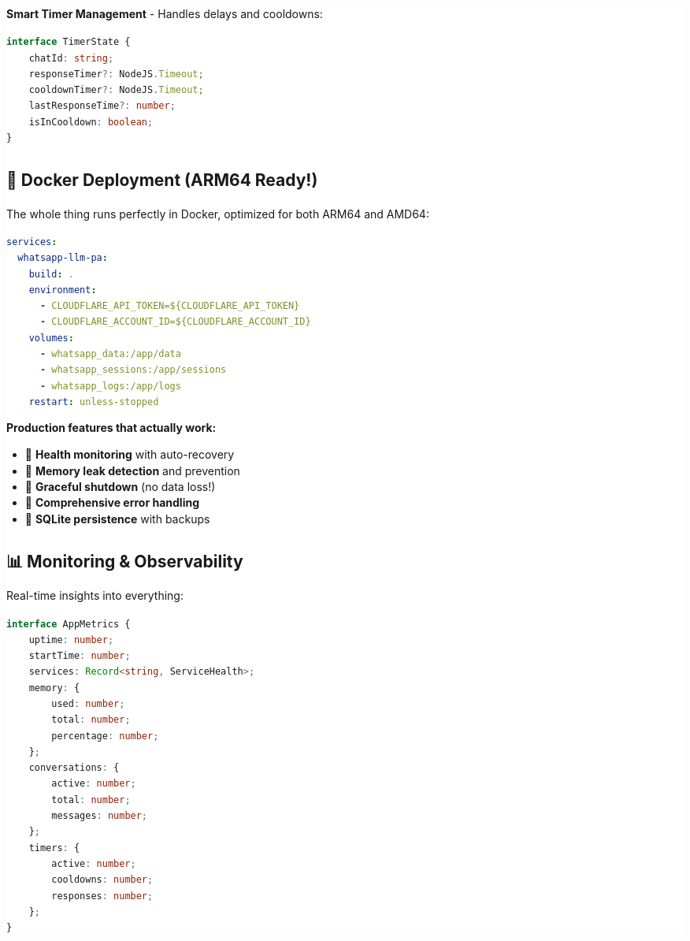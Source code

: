 **Smart Timer Management** - Handles delays and cooldowns:
```typescript
interface TimerState {
    chatId: string;
    responseTimer?: NodeJS.Timeout;
    cooldownTimer?: NodeJS.Timeout;
    lastResponseTime?: number;
    isInCooldown: boolean;
}
```

## 🐳 Docker Deployment (ARM64 Ready!)

The whole thing runs perfectly in Docker, optimized for both ARM64 and AMD64:

```yaml
services:
  whatsapp-llm-pa:
    build: .
    environment:
      - CLOUDFLARE_API_TOKEN=${CLOUDFLARE_API_TOKEN}
      - CLOUDFLARE_ACCOUNT_ID=${CLOUDFLARE_ACCOUNT_ID}
    volumes:
      - whatsapp_data:/app/data
      - whatsapp_sessions:/app/sessions
      - whatsapp_logs:/app/logs
    restart: unless-stopped
```

**Production features that actually work:**
- 🔸 **Health monitoring** with auto-recovery
- 🔸 **Memory leak detection** and prevention
- 🔸 **Graceful shutdown** (no data loss!)
- 🔸 **Comprehensive error handling**
- 🔸 **SQLite persistence** with backups

## 📊 Monitoring & Observability

Real-time insights into everything:

```typescript
interface AppMetrics {
    uptime: number;
    startTime: number;
    services: Record<string, ServiceHealth>;
    memory: {
        used: number;
        total: number;
        percentage: number;
    };
    conversations: {
        active: number;
        total: number;
        messages: number;
    };
    timers: {
        active: number;
        cooldowns: number;
        responses: number;
    };
}
```
